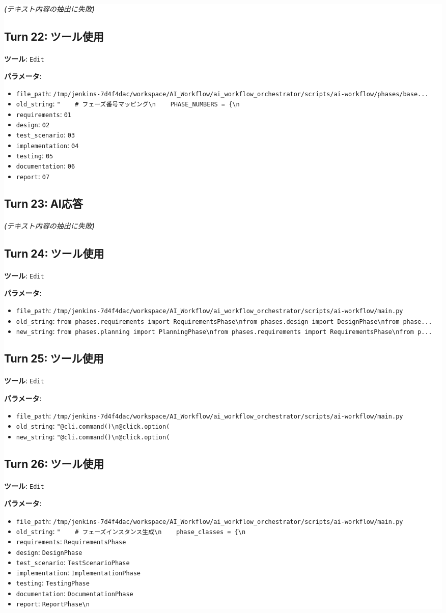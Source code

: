 *(テキスト内容の抽出に失敗)*

## Turn 22: ツール使用

**ツール**: `Edit`

**パラメータ**:
- `file_path`: `/tmp/jenkins-7d4f4dac/workspace/AI_Workflow/ai_workflow_orchestrator/scripts/ai-workflow/phases/base...`
- `old_string`: `"    # フェーズ番号マッピング\n    PHASE_NUMBERS = {\n`
- `requirements`: `01`
- `design`: `02`
- `test_scenario`: `03`
- `implementation`: `04`
- `testing`: `05`
- `documentation`: `06`
- `report`: `07`

## Turn 23: AI応答

*(テキスト内容の抽出に失敗)*

## Turn 24: ツール使用

**ツール**: `Edit`

**パラメータ**:
- `file_path`: `/tmp/jenkins-7d4f4dac/workspace/AI_Workflow/ai_workflow_orchestrator/scripts/ai-workflow/main.py`
- `old_string`: `from phases.requirements import RequirementsPhase\nfrom phases.design import DesignPhase\nfrom phase...`
- `new_string`: `from phases.planning import PlanningPhase\nfrom phases.requirements import RequirementsPhase\nfrom p...`

## Turn 25: ツール使用

**ツール**: `Edit`

**パラメータ**:
- `file_path`: `/tmp/jenkins-7d4f4dac/workspace/AI_Workflow/ai_workflow_orchestrator/scripts/ai-workflow/main.py`
- `old_string`: `"@cli.command()\n@click.option(`
- `new_string`: `"@cli.command()\n@click.option(`

## Turn 26: ツール使用

**ツール**: `Edit`

**パラメータ**:
- `file_path`: `/tmp/jenkins-7d4f4dac/workspace/AI_Workflow/ai_workflow_orchestrator/scripts/ai-workflow/main.py`
- `old_string`: `"    # フェーズインスタンス生成\n    phase_classes = {\n`
- `requirements`: `RequirementsPhase`
- `design`: `DesignPhase`
- `test_scenario`: `TestScenarioPhase`
- `implementation`: `ImplementationPhase`
- `testing`: `TestingPhase`
- `documentation`: `DocumentationPhase`
- `report`: `ReportPhase\n`

